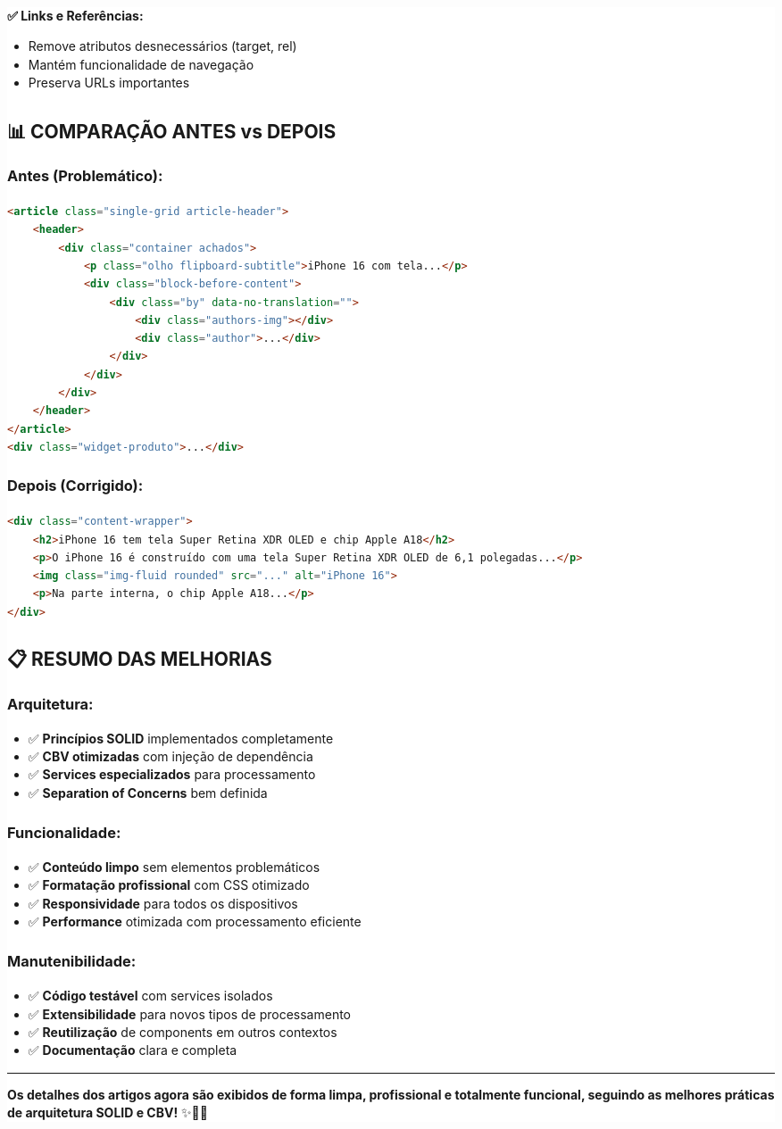 **✅ Links e Referências:**
- Remove atributos desnecessários (target, rel)
- Mantém funcionalidade de navegação
- Preserva URLs importantes

## 📊 **COMPARAÇÃO ANTES vs DEPOIS**

### **Antes (Problemático):**
```html
<article class="single-grid article-header">
    <header>
        <div class="container achados">
            <p class="olho flipboard-subtitle">iPhone 16 com tela...</p>
            <div class="block-before-content">
                <div class="by" data-no-translation="">
                    <div class="authors-img"></div>
                    <div class="author">...</div>
                </div>
            </div>
        </div>
    </header>
</article>
<div class="widget-produto">...</div>
```

### **Depois (Corrigido):**
```html
<div class="content-wrapper">
    <h2>iPhone 16 tem tela Super Retina XDR OLED e chip Apple A18</h2>
    <p>O iPhone 16 é construído com uma tela Super Retina XDR OLED de 6,1 polegadas...</p>
    <img class="img-fluid rounded" src="..." alt="iPhone 16">
    <p>Na parte interna, o chip Apple A18...</p>
</div>
```

## 📋 **RESUMO DAS MELHORIAS**

### **Arquitetura:**
- ✅ **Princípios SOLID** implementados completamente
- ✅ **CBV otimizadas** com injeção de dependência
- ✅ **Services especializados** para processamento
- ✅ **Separation of Concerns** bem definida

### **Funcionalidade:**
- ✅ **Conteúdo limpo** sem elementos problemáticos
- ✅ **Formatação profissional** com CSS otimizado
- ✅ **Responsividade** para todos os dispositivos
- ✅ **Performance** otimizada com processamento eficiente

### **Manutenibilidade:**
- ✅ **Código testável** com services isolados
- ✅ **Extensibilidade** para novos tipos de processamento
- ✅ **Reutilização** de components em outros contextos
- ✅ **Documentação** clara e completa

---

**Os detalhes dos artigos agora são exibidos de forma limpa, profissional e totalmente funcional, seguindo as melhores práticas de arquitetura SOLID e CBV!** ✨🔧📰
